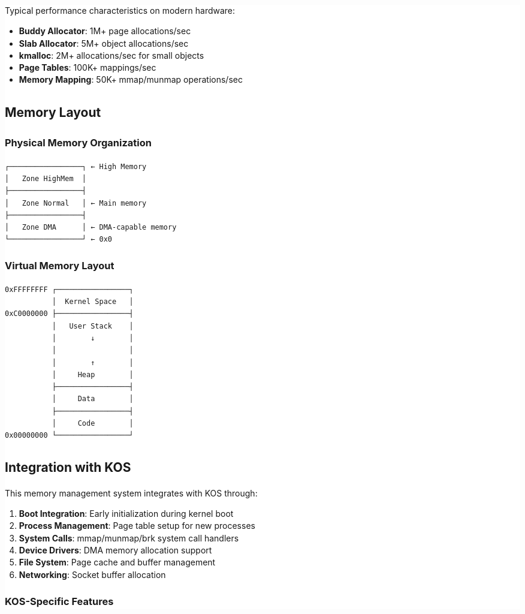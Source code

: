 Typical performance characteristics on modern hardware:

- **Buddy Allocator**: 1M+ page allocations/sec
- **Slab Allocator**: 5M+ object allocations/sec  
- **kmalloc**: 2M+ allocations/sec for small objects
- **Page Tables**: 100K+ mappings/sec
- **Memory Mapping**: 50K+ mmap/munmap operations/sec

## Memory Layout

### Physical Memory Organization

```
┌─────────────────┐ ← High Memory
│   Zone HighMem  │
├─────────────────┤
│   Zone Normal   │ ← Main memory
├─────────────────┤
│   Zone DMA      │ ← DMA-capable memory
└─────────────────┘ ← 0x0
```

### Virtual Memory Layout

```
0xFFFFFFFF ┌─────────────────┐
           │  Kernel Space   │
0xC0000000 ├─────────────────┤
           │   User Stack    │
           │        ↓        │
           │                 │
           │        ↑        │
           │     Heap        │
           ├─────────────────┤
           │     Data        │
           ├─────────────────┤
           │     Code        │
0x00000000 └─────────────────┘
```

## Integration with KOS

This memory management system integrates with KOS through:

1. **Boot Integration**: Early initialization during kernel boot
2. **Process Management**: Page table setup for new processes
3. **System Calls**: mmap/munmap/brk system call handlers
4. **Device Drivers**: DMA memory allocation support
5. **File System**: Page cache and buffer management
6. **Networking**: Socket buffer allocation

### KOS-Specific Features
